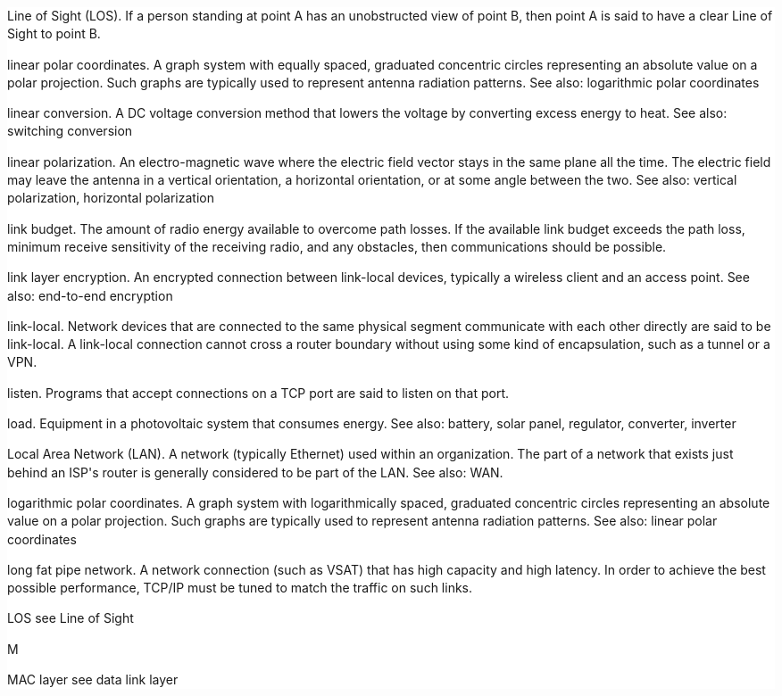 Line of Sight (LOS). If a person standing at point A has an unobstructed
view of point B, then point A is said to have a clear Line of Sight to
point B.

linear polar coordinates. A graph system with equally spaced, graduated
concentric circles representing an absolute value on a polar projection.
Such graphs are typically used to represent antenna radiation patterns.
See also: logarithmic polar coordinates

linear conversion. A DC voltage conversion method that lowers the
voltage by converting excess energy to heat. See also: switching
conversion

linear polarization. An electro-magnetic wave where the electric field
vector stays in the same plane all the time. The electric field may
leave the antenna in a vertical orientation, a horizontal orientation,
or at some angle between the two. See also: vertical polarization,
horizontal polarization

link budget. The amount of radio energy available to overcome path
losses. If the available link budget exceeds the path loss, minimum
receive sensitivity of the receiving radio, and any obstacles, then
communications should be possible.

link layer encryption. An encrypted connection between link-local
devices, typically a wireless client and an access point. See also:
end-to-end encryption

link-local. Network devices that are connected to the same physical
segment communicate with each other directly are said to be link-local.
A link-local connection cannot cross a router boundary without using
some kind of encapsulation, such as a tunnel or a VPN.

listen. Programs that accept connections on a TCP port are said to
listen on that port.

load. Equipment in a photovoltaic system that consumes energy. See also:
battery, solar panel, regulator, converter, inverter

Local Area Network (LAN). A network (typically Ethernet) used within an
organization. The part of a network that exists just behind an ISP's
router is generally considered to be part of the LAN. See also: WAN.

logarithmic polar coordinates. A graph system with logarithmically
spaced, graduated concentric circles representing an absolute value on a
polar projection. Such graphs are typically used to represent antenna
radiation patterns. See also: linear polar coordinates

long fat pipe network. A network connection (such as VSAT) that has high
capacity and high latency. In order to achieve the best possible
performance, TCP/IP must be tuned to match the traffic on such links.

LOS see Line of Sight

M

MAC layer see data link layer
